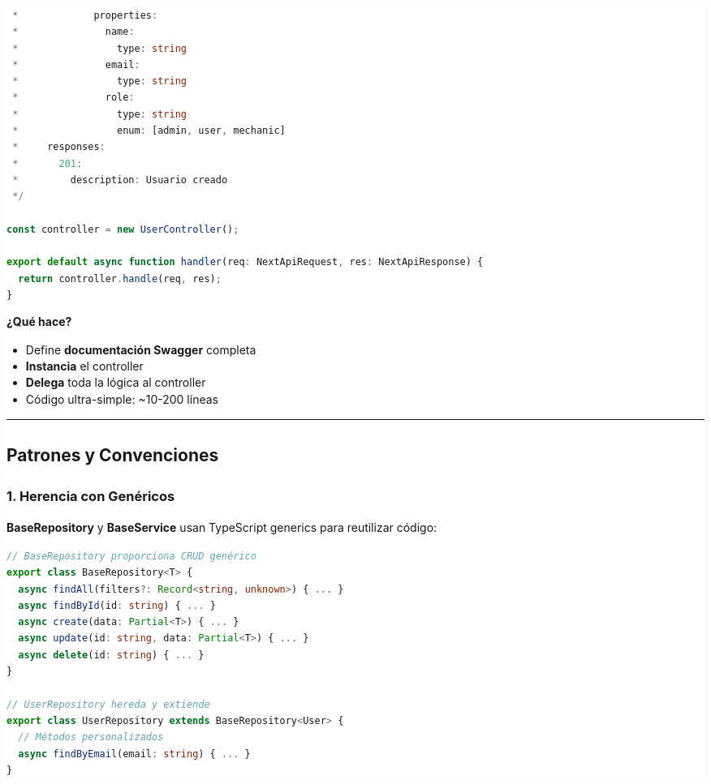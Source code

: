```typescript
 *             properties:
 *               name:
 *                 type: string
 *               email:
 *                 type: string
 *               role:
 *                 type: string
 *                 enum: [admin, user, mechanic]
 *     responses:
 *       201:
 *         description: Usuario creado
 */

const controller = new UserController();

export default async function handler(req: NextApiRequest, res: NextApiResponse) {
  return controller.handle(req, res);
}
```

**¿Qué hace?**

- Define **documentación Swagger** completa
- **Instancia** el controller
- **Delega** toda la lógica al controller
- Código ultra-simple: ~10-200 líneas

---

## Patrones y Convenciones

### 1. Herencia con Genéricos

**BaseRepository<T>** y **BaseService<T>** usan TypeScript generics para reutilizar código:

```typescript
// BaseRepository proporciona CRUD genérico
export class BaseRepository<T> {
  async findAll(filters?: Record<string, unknown>) { ... }
  async findById(id: string) { ... }
  async create(data: Partial<T>) { ... }
  async update(id: string, data: Partial<T>) { ... }
  async delete(id: string) { ... }
}

// UserRepository hereda y extiende
export class UserRepository extends BaseRepository<User> {
  // Métodos personalizados
  async findByEmail(email: string) { ... }
}
```
